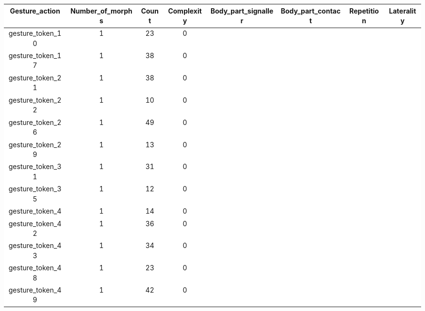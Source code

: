 |  Gesture_action  | Number_of_morphs | Count | Complexity |           Body_part_signaller            |                       Body_part_contact                        | Repetition |            Laterality            |
|:----------------:|:----------------:|:-----:|:----------:|:----------------------------------------:|:--------------------------------------------------------------:|:----------:|:--------------------------------:|
| gesture_token_10 |        1         |  23   |     0      |                                          |                                                                |            |                                  |
| gesture_token_17 |        1         |  38   |     0      |                                          |                                                                |            |                                  |
| gesture_token_21 |        1         |  38   |     0      |                                          |                                                                |            |                                  |
| gesture_token_22 |        1         |  10   |     0      |                                          |                                                                |            |                                  |
| gesture_token_26 |        1         |  49   |     0      |                                          |                                                                |            |                                  |
| gesture_token_29 |        1         |  13   |     0      |                                          |                                                                |            |                                  |
| gesture_token_31 |        1         |  31   |     0      |                                          |                                                                |            |                                  |
| gesture_token_35 |        1         |  12   |     0      |                                          |                                                                |            |                                  |
| gesture_token_4  |        1         |  14   |     0      |                                          |                                                                |            |                                  |
| gesture_token_42 |        1         |  36   |     0      |                                          |                                                                |            |                                  |
| gesture_token_43 |        1         |  34   |     0      |                                          |                                                                |            |                                  |
| gesture_token_48 |        1         |  23   |     0      |                                          |                                                                |            |                                  |
| gesture_token_49 |        1         |  42   |     0      |                                          |                                                                |            |                                  |
